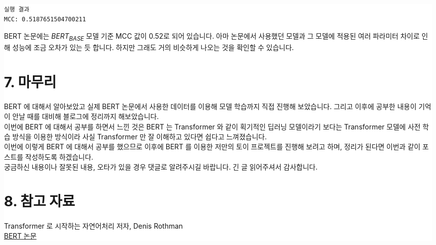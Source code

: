 ```
실행 결과
MCC: 0.5187651504700211
```

BERT 논문에는 $BERT_{BASE}$ 모델 기준 MCC 값이 0.52로 되어 있습니다. 아마 논문에서 사용했던 모델과 그 모델에 적용된 여러 파라미터 차이로 인해 성능에 조금 오차가 있는 듯 합니다. 하지만 그래도 거의 비슷하게 나오는 것을 확인할 수 있습니다.

# 7. 마무리

BERT 에 대해서 알아보았고 실제 BERT 논문에서 사용한 데이터를 이용해 모델 학습까지 직접 진행해 보았습니다. 그리고 이후에 공부한 내용이 기억이 안날 때를 대비해 블로그에 정리까지 해보았습니다.   
이번에 BERT 에 대해서 공부를 하면서 느낀 것은 BERT 는 Transformer 와 같이 획기적인 딥러닝 모델이라기 보다는 Transformer 모델에 사전 학습 방식을 이용한 방식이라 사실 Transformer 만 잘 이해하고 있다면 쉽다고 느껴졌습니다.   
이번에 이렇게 BERT 에 대해서 공부를 했으므로 이후에 BERT 를 이용한 저만의 토이 프로젝트를 진행해 보려고 하며, 정리가 된다면 이번과 같이 포스트를 작성하도록 하겠습니다.   
궁금하신 내용이나 잘못된 내용, 오타가 있을 경우 댓글로 알려주시길 바랍니다. 긴 글 읽어주셔서 감사합니다.

# 8. 참고 자료

Transformer 로 시작하는 자연어처리 저자, Denis Rothman   
[BERT 논문](https://arxiv.org/pdf/1810.04805)
